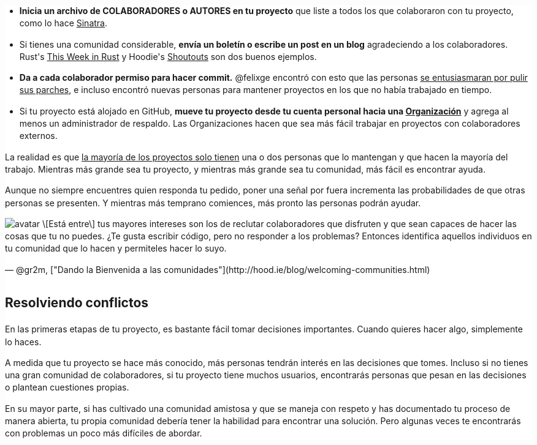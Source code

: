 * **Inicia un archivo de COLABORADORES o AUTORES en tu proyecto** que liste a todos los que colaboraron con tu proyecto, como lo hace [Sinatra](https://github.com/sinatra/sinatra/blob/master/AUTHORS.md).

* Si tienes una comunidad considerable, **env&iacute;a un bolet&iacute;n o escribe un post en un blog** agradeciendo a los colaboradores. Rust's [This Week in Rust](https://this-week-in-rust.org/) y Hoodie's [Shoutouts](http://hood.ie/blog/shoutouts-week-24.html) son dos buenos ejemplos.

* **Da a cada colaborador permiso para hacer commit.** @felixge encontr&oacute; con esto que las personas [se entusiasmaran por pulir sus parches](http://felixge.de/2013/03/11/the-pull-request-hack.html), e incluso encontr&oacute; nuevas personas para mantener proyectos en los que no hab&iacute;a trabajado en tiempo.


* Si tu proyecto est&aacute; alojado en GitHub, **mueve tu proyecto desde tu cuenta personal hacia una [Organizaci&oacute;n](https://help.github.com/articles/creating-a-new-organization-account/)** y agrega al menos un administrador de respaldo. Las Organizaciones hacen que sea m&aacute;s f&aacute;cil trabajar en proyectos con colaboradores externos.

La realidad es que [la mayor&iacute;a de los proyectos solo tienen](https://peerj.com/preprints/1233.pdf) una o dos personas que lo mantengan y que hacen la mayor&iacute;a del trabajo. Mientras m&aacute;s grande sea tu proyecto, y mientras m&aacute;s grande sea tu comunidad, m&aacute;s f&aacute;cil es encontrar ayuda.

Aunque no siempre encuentres quien responda tu pedido, poner una se&ntilde;al por fuera incrementa las probabilidades de que otras personas se presenten. Y mientras m&aacute;s temprano comiences, m&aacute;s pronto las personas podr&aacute;n ayudar.

<aside markdown="1" class="pquote">
  <img src="https://avatars0.githubusercontent.com/u/39992?v=3&s=400" class="pquote-avatar" alt="avatar">
  \[Est&aacute; entre\] tus mayores intereses son los de reclutar colaboradores que disfruten y que sean capaces de hacer las cosas que tu no puedes. ¿Te gusta escribir c&oacute;digo, pero no responder a los problemas? Entonces identifica aquellos individuos en tu comunidad que lo hacen y permiteles hacer lo suyo.

  <p markdown="1" class="pquote-credit">
— @gr2m, ["Dando la Bienvenida a las comunidades"](http://hood.ie/blog/welcoming-communities.html)
  </p>
</aside>

## Resolviendo conflictos

En las primeras etapas de tu proyecto, es bastante f&aacute;cil tomar decisiones importantes. Cuando quieres hacer algo, simplemente lo haces.

A medida que tu proyecto se hace m&aacute;s conocido, m&aacute;s personas tendr&aacute;n inter&eacute;s en las decisiones que tomes. Incluso si no tienes una gran comunidad de colaboradores, si tu proyecto tiene muchos usuarios, encontrar&aacute;s personas que pesan en las decisiones o plantean cuestiones propias.

En su mayor parte, si has cultivado una comunidad amistosa y que se maneja con respeto y has documentado tu proceso de manera abierta, tu propia comunidad deber&iacute;a tener la habilidad para encontrar una soluci&oacute;n. Pero algunas veces te encontrar&aacute;s con problemas un poco m&aacute;s dif&iacute;ciles de abordar.

